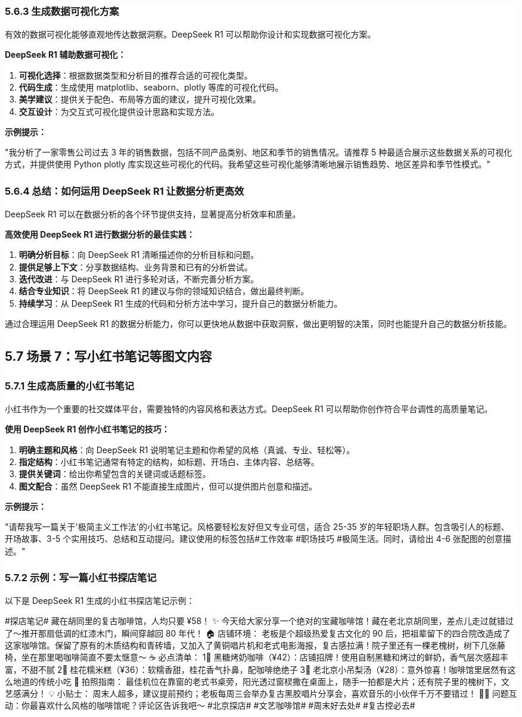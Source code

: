 ### 5.6.3 生成数据可视化方案

有效的数据可视化能够直观地传达数据洞察。DeepSeek R1 可以帮助你设计和实现数据可视化方案。

**DeepSeek R1 辅助数据可视化：**

1. **可视化选择**：根据数据类型和分析目的推荐合适的可视化类型。
2. **代码生成**：生成使用 matplotlib、seaborn、plotly 等库的可视化代码。
3. **美学建议**：提供关于配色、布局等方面的建议，提升可视化效果。
4. **交互设计**：为交互式可视化提供设计思路和实现方法。

**示例提示：**

"我分析了一家零售公司过去 3 年的销售数据，包括不同产品类别、地区和季节的销售情况。请推荐 5 种最适合展示这些数据关系的可视化方式，并提供使用 Python plotly 库实现这些可视化的代码。我希望这些可视化能够清晰地展示销售趋势、地区差异和季节性模式。"

### 5.6.4 总结：如何运用 DeepSeek R1 让数据分析更高效

DeepSeek R1 可以在数据分析的各个环节提供支持，显著提高分析效率和质量。

**高效使用 DeepSeek R1 进行数据分析的最佳实践：**

1. **明确分析目标**：向 DeepSeek R1 清晰描述你的分析目标和问题。
2. **提供足够上下文**：分享数据结构、业务背景和已有的分析尝试。
3. **迭代改进**：与 DeepSeek R1 进行多轮对话，不断完善分析方案。
4. **结合专业知识**：将 DeepSeek R1 的建议与你的领域知识结合，做出最终判断。
5. **持续学习**：从 DeepSeek R1 生成的代码和分析方法中学习，提升自己的数据分析能力。

通过合理运用 DeepSeek R1 的数据分析能力，你可以更快地从数据中获取洞察，做出更明智的决策，同时也能提升自己的数据分析技能。

## 5.7 场景 7：写小红书笔记等图文内容

### 5.7.1 生成高质量的小红书笔记

小红书作为一个重要的社交媒体平台，需要独特的内容风格和表达方式。DeepSeek R1 可以帮助你创作符合平台调性的高质量笔记。

**使用 DeepSeek R1 创作小红书笔记的技巧：**

1. **明确主题和风格**：向 DeepSeek R1 说明笔记主题和你希望的风格（真诚、专业、轻松等）。
2. **指定结构**：小红书笔记通常有特定的结构，如标题、开场白、主体内容、总结等。
3. **提供关键词**：给出你希望包含的关键词或话题标签。
4. **图文配合**：虽然 DeepSeek R1 不能直接生成图片，但可以提供图片创意和描述。

**示例提示：**

"请帮我写一篇关于'极简主义工作法'的小红书笔记。风格要轻松友好但又专业可信，适合 25-35 岁的年轻职场人群。包含吸引人的标题、开场故事、3-5 个实用技巧、总结和互动提问。建议使用的标签包括#工作效率 #职场技巧 #极简生活。同时，请给出 4-6 张配图的创意描述。"

### 5.7.2 示例：写一篇小红书探店笔记

以下是 DeepSeek R1 生成的小红书探店笔记示例：

#探店笔记# 藏在胡同里的复古咖啡馆，人均只要 ¥58！
✨ 今天给大家分享一个绝对的宝藏咖啡馆！藏在老北京胡同里，差点儿走过就错过了～推开那扇低调的红漆木门，瞬间穿越回 80 年代！
🏠 店铺环境：
老板是个超级热爱复古文化的 90 后，把祖辈留下的四合院改造成了这家咖啡馆。保留了原有的木质结构和青砖墙，又加入了黄铜唱片机和老式电影海报，复古感拉满！院子里还有一棵老槐树，树下几张藤椅，坐在那里喝咖啡简直不要太惬意～
☕ 必点清单：
1⃣ 黑糖烤奶咖啡（¥42）：店铺招牌！使用自制黑糖和烤过的鲜奶，香气层次感超丰富，不甜不腻
2⃣ 桂花糯米糕（¥36）：软糯香甜，桂花香气扑鼻，配咖啡绝绝子
3⃣ 老北京小吊梨汤（¥28）：意外惊喜！咖啡馆里居然有这么地道的传统小吃
📱 拍照指南：
最佳机位在靠窗的老式书桌旁，阳光透过窗棂撒在桌面上，随手一拍都是大片；还有院子里的槐树下，文艺感满分！
💡 小贴士：
周末人超多，建议提前预约；老板每周三会举办复古黑胶唱片分享会，喜欢音乐的小伙伴千万不要错过！
🙋‍♀️ 问题互动：你最喜欢什么风格的咖啡馆呢？评论区告诉我吧～ #北京探店# #文艺咖啡馆# #周末好去处# #复古控必去#
